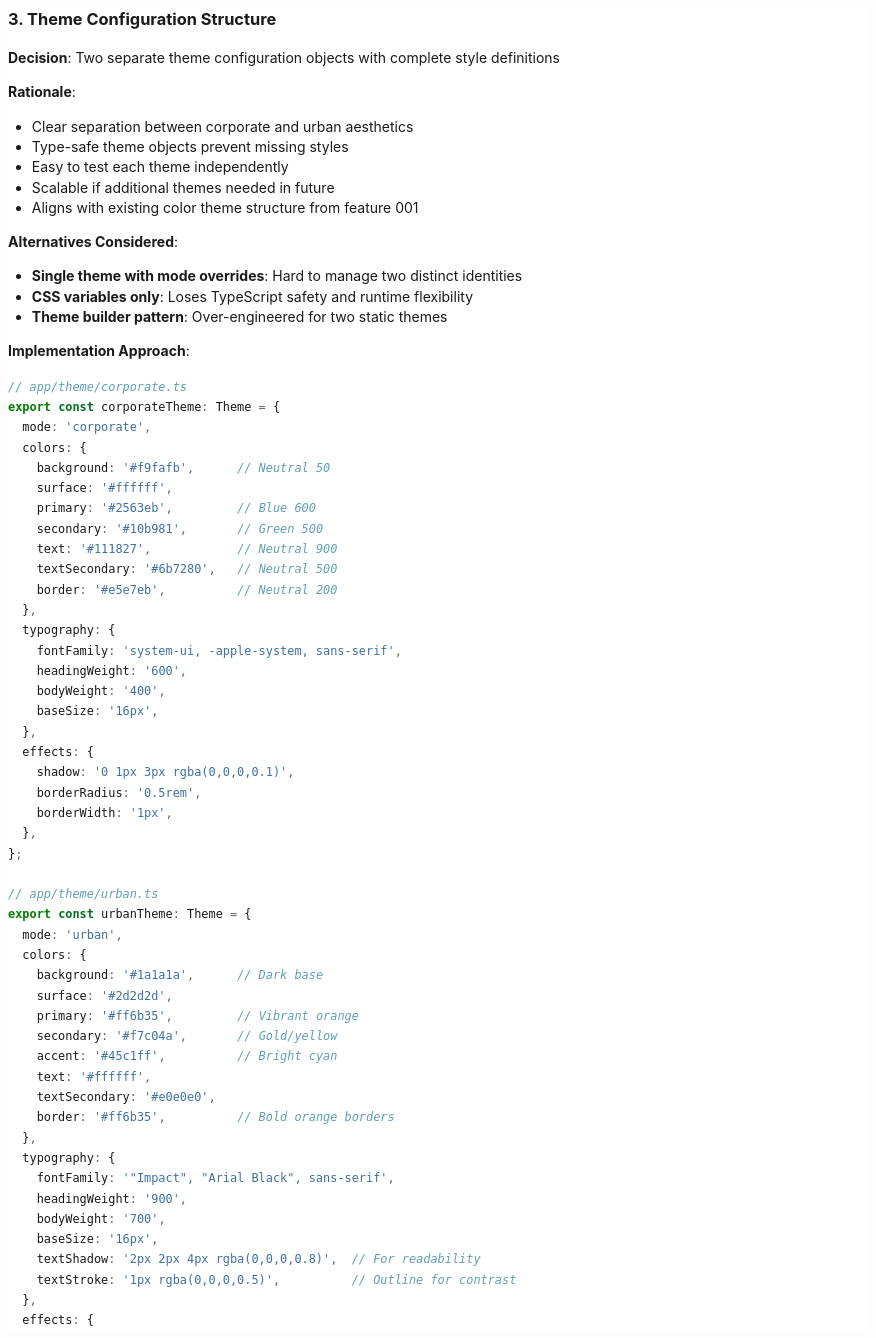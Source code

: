 ### 3. Theme Configuration Structure

**Decision**: Two separate theme configuration objects with complete style definitions

**Rationale**:
- Clear separation between corporate and urban aesthetics
- Type-safe theme objects prevent missing styles
- Easy to test each theme independently
- Scalable if additional themes needed in future
- Aligns with existing color theme structure from feature 001

**Alternatives Considered**:
- **Single theme with mode overrides**: Hard to manage two distinct identities
- **CSS variables only**: Loses TypeScript safety and runtime flexibility
- **Theme builder pattern**: Over-engineered for two static themes

**Implementation Approach**:
```typescript
// app/theme/corporate.ts
export const corporateTheme: Theme = {
  mode: 'corporate',
  colors: {
    background: '#f9fafb',      // Neutral 50
    surface: '#ffffff',
    primary: '#2563eb',         // Blue 600
    secondary: '#10b981',       // Green 500
    text: '#111827',            // Neutral 900
    textSecondary: '#6b7280',   // Neutral 500
    border: '#e5e7eb',          // Neutral 200
  },
  typography: {
    fontFamily: 'system-ui, -apple-system, sans-serif',
    headingWeight: '600',
    bodyWeight: '400',
    baseSize: '16px',
  },
  effects: {
    shadow: '0 1px 3px rgba(0,0,0,0.1)',
    borderRadius: '0.5rem',
    borderWidth: '1px',
  },
};

// app/theme/urban.ts
export const urbanTheme: Theme = {
  mode: 'urban',
  colors: {
    background: '#1a1a1a',      // Dark base
    surface: '#2d2d2d',
    primary: '#ff6b35',         // Vibrant orange
    secondary: '#f7c04a',       // Gold/yellow
    accent: '#45c1ff',          // Bright cyan
    text: '#ffffff',
    textSecondary: '#e0e0e0',
    border: '#ff6b35',          // Bold orange borders
  },
  typography: {
    fontFamily: '"Impact", "Arial Black", sans-serif',
    headingWeight: '900',
    bodyWeight: '700',
    baseSize: '16px',
    textShadow: '2px 2px 4px rgba(0,0,0,0.8)',  // For readability
    textStroke: '1px rgba(0,0,0,0.5)',          // Outline for contrast
  },
  effects: {
```